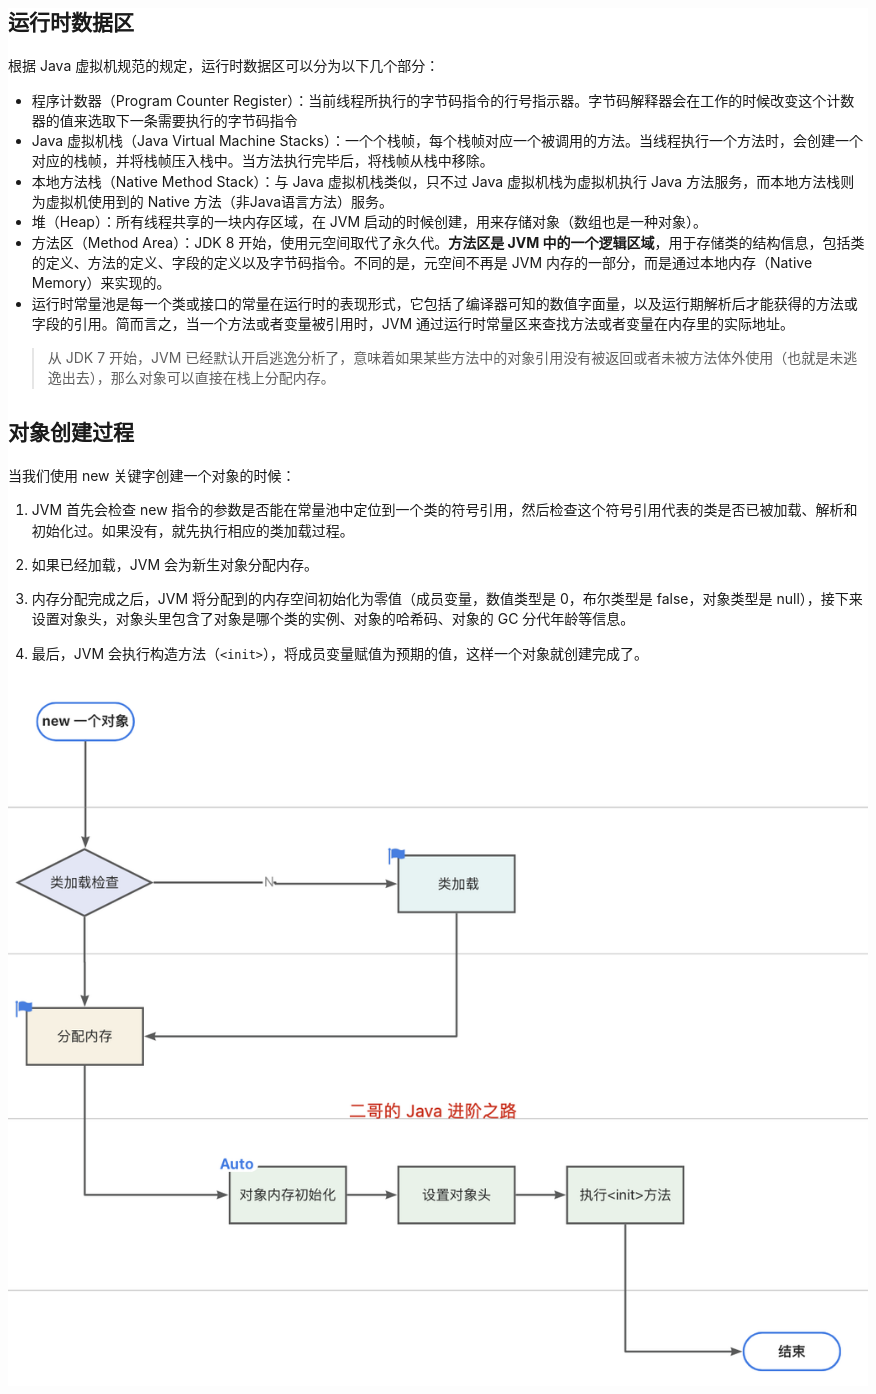 ## 运行时数据区

根据 Java 虚拟机规范的规定，运行时数据区可以分为以下几个部分：

- 程序计数器（Program Counter Register）：当前线程所执行的字节码指令的行号指示器。字节码解释器会在工作的时候改变这个计数器的值来选取下一条需要执行的字节码指令
- Java 虚拟机栈（Java Virtual Machine Stacks）：一个个栈帧，每个栈帧对应一个被调用的方法。当线程执行一个方法时，会创建一个对应的栈帧，并将栈帧压入栈中。当方法执行完毕后，将栈帧从栈中移除。
- 本地方法栈（Native Method Stack）：与 Java 虚拟机栈类似，只不过 Java 虚拟机栈为虚拟机执行 Java 方法服务，而本地方法栈则为虚拟机使用到的 Native 方法（非Java语言方法）服务。
- 堆（Heap）：所有线程共享的一块内存区域，在 JVM 启动的时候创建，用来存储对象（数组也是一种对象）。
- 方法区（Method Area）：JDK 8 开始，使用元空间取代了永久代。**方法区是 JVM 中的一个逻辑区域**，用于存储类的结构信息，包括类的定义、方法的定义、字段的定义以及字节码指令。不同的是，元空间不再是 JVM 内存的一部分，而是通过本地内存（Native Memory）来实现的。
- 运行时常量池是每一个类或接口的常量在运行时的表现形式，它包括了编译器可知的数值字面量，以及运行期解析后才能获得的方法或字段的引用。简而言之，当一个方法或者变量被引用时，JVM 通过运行时常量区来查找方法或者变量在内存里的实际地址。

> 从 JDK 7 开始，JVM 已经默认开启逃逸分析了，意味着如果某些方法中的对象引用没有被返回或者未被方法体外使用（也就是未逃逸出去），那么对象可以直接在栈上分配内存。

## 对象创建过程

当我们使用 new 关键字创建一个对象的时候：

1. JVM 首先会检查 new 指令的参数是否能在常量池中定位到一个类的符号引用，然后检查这个符号引用代表的类是否已被加载、解析和初始化过。如果没有，就先执行相应的类加载过程。

2. 如果已经加载，JVM 会为新生对象分配内存。
3. 内存分配完成之后，JVM 将分配到的内存空间初始化为零值（成员变量，数值类型是 0，布尔类型是 false，对象类型是 null），接下来设置对象头，对象头里包含了对象是哪个类的实例、对象的哈希码、对象的 GC 分代年龄等信息。
4. 最后，JVM 会执行构造方法（`<init>`），将成员变量赋值为预期的值，这样一个对象就创建完成了。

![](./img/obc.png)
